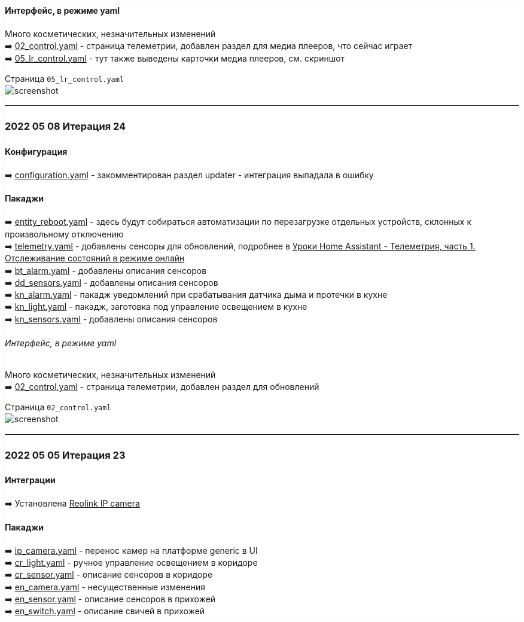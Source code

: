 #### Интерфейс, в режиме yaml    
Много косметических, незначительных изменений    
:arrow_right: [02_control.yaml](https://github.com/kvazis/newHA/blob/master/lovelace/02_control.yaml) - страница телеметрии, добавлен раздел для медиа плееров, что сейчас играет    
:arrow_right: [05_lr_control.yaml](https://github.com/kvazis/newHA/blob/master/lovelace/05_lr_control.yaml) - тут также выведены карточки медиа плееров, см. скриншот    

Страница `05_lr_control.yaml`    
![screenshot](https://raw.githubusercontent.com/kvazis/newHA/master/img/0016.png)

____
### 2022 05 08 Итерация 24

#### Конфигурация    
:arrow_right: [configuration.yaml](https://github.com/kvazis/newHA/blob/master/configuration.yaml) - закомментирован раздел updater - интеграция выпадала в ошибку    

#### Пакаджи    
:arrow_right: [entity_reboot.yaml](https://github.com/kvazis/newHA/blob/master/includes/packages/entity_reboot.yaml) - здесь будут собираться автоматизации по перезагрузке отдельных устройств, склонных к произвольному отключению    
:arrow_right: [telemetry.yaml](https://github.com/kvazis/newHA/blob/master/includes/packages/telemetry.yaml) - добавлены сенсоры для обновлений, подробнее в [Уроки Home Assistant - Телеметрия, часть 1. Отслеживание состояний в режиме онлайн](https://youtu.be/VuRrD-YYV70)    
:arrow_right: [bt_alarm.yaml](https://github.com/kvazis/newHA/blob/master/includes/packages/Room_BT/bt_alarm.yaml) - добавлены описания сенсоров    
:arrow_right: [dd_sensors.yaml](https://github.com/kvazis/newHA/blob/master/includes/packages/Room_DD/dd_sensors.yaml) - добавлены описания сенсоров    
:arrow_right: [kn_alarm.yaml](https://github.com/kvazis/newHA/blob/master/includes/packages/Room_KN/kn_alarm.yaml) - пакадж уведомлений при срабатывания датчика дыма и протечки в кухне    
:arrow_right: [kn_light.yaml](https://github.com/kvazis/newHA/blob/master/includes/packages/Room_KN/kn_light.yaml) - пакадж, заготовка под управление освещением в кухне    
:arrow_right: [kn_sensors.yaml](https://github.com/kvazis/newHA/blob/master/includes/packages/Room_KN/kn_sensors.yaml) - добавлены описания сенсоров    

###### Интерфейс, в режиме yaml        
Много косметических, незначительных изменений    
:arrow_right: [02_control.yaml](https://github.com/kvazis/newHA/blob/master/lovelace/02_control.yaml) - страница телеметрии, добавлен раздел для обновлений    

Страница `02_control.yaml`    
![screenshot](https://raw.githubusercontent.com/kvazis/newHA/master/img/0015.png)

____
### 2022 05 05 Итерация 23

#### Интеграции
:arrow_right: Установлена [Reolink IP camera](https://github.com/fwestenberg/reolink_dev)    

#### Пакаджи    
:arrow_right: [ip_camera.yaml](https://github.com/kvazis/newHA/blob/master/includes/packages/ip_camera.yaml) - перенос камер на платформе generic в UI    
:arrow_right: [cr_light.yaml](https://github.com/kvazis/newHA/blob/master/includes/packages/Room_CR/cr_light.yaml) - ручное управление освещением в коридоре    
:arrow_right: [cr_sensor.yaml](https://github.com/kvazis/newHA/blob/master/includes/packages/Room_CR/cr_sensor.yaml) - описание сенсоров в коридоре    
:arrow_right: [en_camera.yaml](https://github.com/kvazis/newHA/blob/master/includes/packages/Room_EN/en_camera.yaml) - несущественные изменения    
:arrow_right: [en_sensor.yaml](https://github.com/kvazis/newHA/blob/master/includes/packages/Room_EN/en_sensor.yaml) - описание сенсоров в прихожей    
:arrow_right: [en_switch.yaml](https://github.com/kvazis/newHA/blob/master/includes/packages/Room_EN/en_switch.yaml) - описание свичей в прихожей    